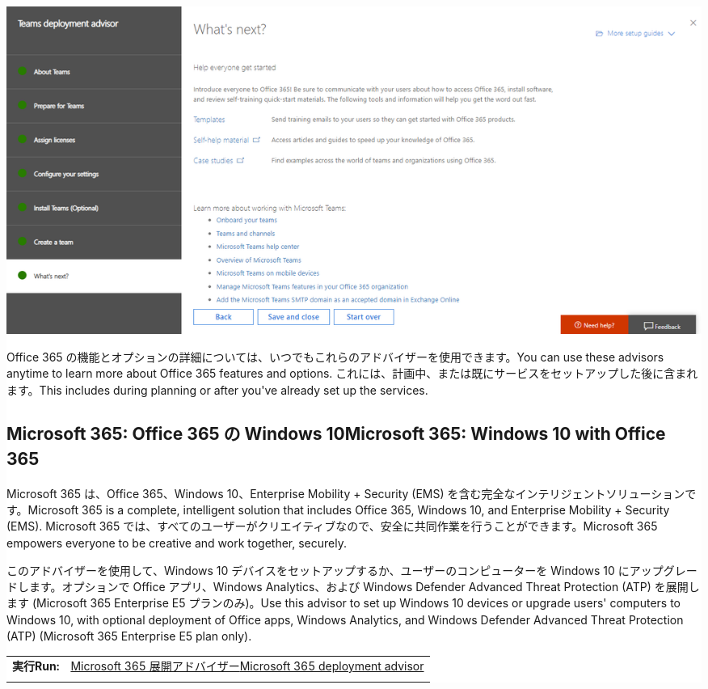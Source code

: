 ![ビデオおよび参照記事へのリンクの例](./media/deployment-advisors-for-office-365/m365-deploy-advisor2.png)

<span data-ttu-id="c9ead-118">Office 365 の機能とオプションの詳細については、いつでもこれらのアドバイザーを使用できます。</span><span class="sxs-lookup"><span data-stu-id="c9ead-118">You can use these advisors anytime to learn more about Office 365 features and options.</span></span> <span data-ttu-id="c9ead-119">これには、計画中、または既にサービスをセットアップした後に含まれます。</span><span class="sxs-lookup"><span data-stu-id="c9ead-119">This includes during planning or after you've already set up the services.</span></span>
  
## <a name="microsoft-365-windows-10-with-office-365"></a><span data-ttu-id="c9ead-120">Microsoft 365: Office 365 の Windows 10</span><span class="sxs-lookup"><span data-stu-id="c9ead-120">Microsoft 365: Windows 10 with Office 365</span></span>

<span data-ttu-id="c9ead-121">Microsoft 365 は、Office 365、Windows 10、Enterprise Mobility + Security (EMS) を含む完全なインテリジェントソリューションです。</span><span class="sxs-lookup"><span data-stu-id="c9ead-121">Microsoft 365 is a complete, intelligent solution that includes Office 365, Windows 10, and Enterprise Mobility + Security (EMS).</span></span> <span data-ttu-id="c9ead-122">Microsoft 365 では、すべてのユーザーがクリエイティブなので、安全に共同作業を行うことができます。</span><span class="sxs-lookup"><span data-stu-id="c9ead-122">Microsoft 365 empowers everyone to be creative and work together, securely.</span></span> 

<span data-ttu-id="c9ead-123">このアドバイザーを使用して、Windows 10 デバイスをセットアップするか、ユーザーのコンピューターを Windows 10 にアップグレードします。オプションで Office アプリ、Windows Analytics、および Windows Defender Advanced Threat Protection (ATP) を展開します (Microsoft 365 Enterprise E5 プランのみ)。</span><span class="sxs-lookup"><span data-stu-id="c9ead-123">Use this advisor to set up Windows 10 devices or upgrade users' computers to Windows 10, with optional deployment of Office apps, Windows Analytics, and Windows Defender Advanced Threat Protection (ATP) (Microsoft 365 Enterprise E5 plan only).</span></span>

|||
|:-------|:-----|
| <span data-ttu-id="c9ead-124">**実行**</span><span class="sxs-lookup"><span data-stu-id="c9ead-124">**Run:**</span></span> | [<span data-ttu-id="c9ead-125">Microsoft 365 展開アドバイザー</span><span class="sxs-lookup"><span data-stu-id="c9ead-125">Microsoft 365 deployment advisor</span></span>](https://aka.ms/microsoft365setupguide) |
|||
